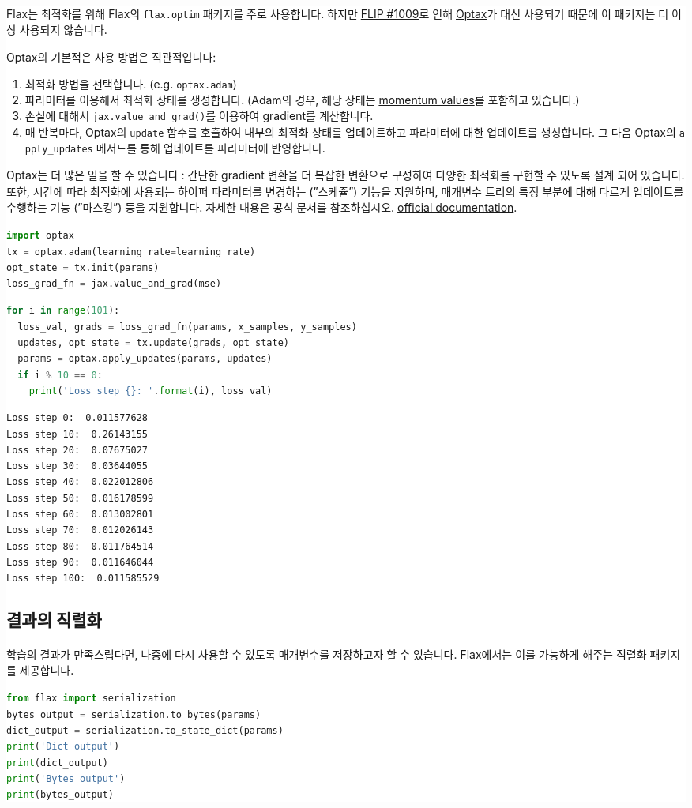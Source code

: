 Flax는 최적화를 위해 Flax의 `flax.optim` 패키지를 주로 사용합니다. 하지만 [FLIP #1009](https://github.com/google/flax/blob/main/docs/flip/1009-optimizer-api.md)로 인해 [Optax](https://github.com/deepmind/optax)가 대신 사용되기 때문에 이 패키지는 더 이상 사용되지 않습니다.

Optax의 기본적은 사용 방법은 직관적입니다:

1. 최적화 방법을 선택합니다. (e.g. `optax.adam`)
2. 파라미터를 이용해서 최적화 상태를 생성합니다. (Adam의 경우, 해당 상태는 [momentum values](https://optax.readthedocs.io/en/latest/api.html#optax.adam)를 포함하고 있습니다.)
3. 손실에 대해서 `jax.value_and_grad()`를 이용하여 gradient를 계산합니다.
4. 매 반복마다, Optax의 `update` 함수를 호출하여 내부의 최적화 상태를 업데이트하고 파라미터에 대한 업데이트를 생성합니다. 그 다음 Optax의 `apply_updates` 메서드를 통해 업데이트를 파라미터에 반영합니다.

Optax는 더 많은 일을 할 수 있습니다 :  간단한 gradient 변환을 더 복잡한 변환으로 구성하여 다양한 최적화를 구현할 수 있도록 설계 되어 있습니다. 또한, 시간에 따라 최적화에 사용되는 하이퍼 파라미터를 변경하는 (”스케쥴”) 기능을 지원하며, 매개변수 트리의 특정 부분에 대해 다르게 업데이트를 수행하는 기능 (”마스킹”) 등을 지원합니다. 자세한 내용은 공식 문서를 참조하십시오. [official documentation](https://optax.readthedocs.io/en/latest/).


```python
import optax
tx = optax.adam(learning_rate=learning_rate)
opt_state = tx.init(params)
loss_grad_fn = jax.value_and_grad(mse)
```


```python
for i in range(101):
  loss_val, grads = loss_grad_fn(params, x_samples, y_samples)
  updates, opt_state = tx.update(grads, opt_state)
  params = optax.apply_updates(params, updates)
  if i % 10 == 0:
    print('Loss step {}: '.format(i), loss_val)
```

    Loss step 0:  0.011577628
    Loss step 10:  0.26143155
    Loss step 20:  0.07675027
    Loss step 30:  0.03644055
    Loss step 40:  0.022012806
    Loss step 50:  0.016178599
    Loss step 60:  0.013002801
    Loss step 70:  0.012026143
    Loss step 80:  0.011764514
    Loss step 90:  0.011646044
    Loss step 100:  0.011585529


## 결과의 직렬화

학습의 결과가 만족스럽다면, 나중에 다시 사용할 수 있도록 매개변수를 저장하고자 할 수 있습니다. Flax에서는 이를 가능하게 해주는 직렬화 패키지를 제공합니다.


```python
from flax import serialization
bytes_output = serialization.to_bytes(params)
dict_output = serialization.to_state_dict(params)
print('Dict output')
print(dict_output)
print('Bytes output')
print(bytes_output)
```
